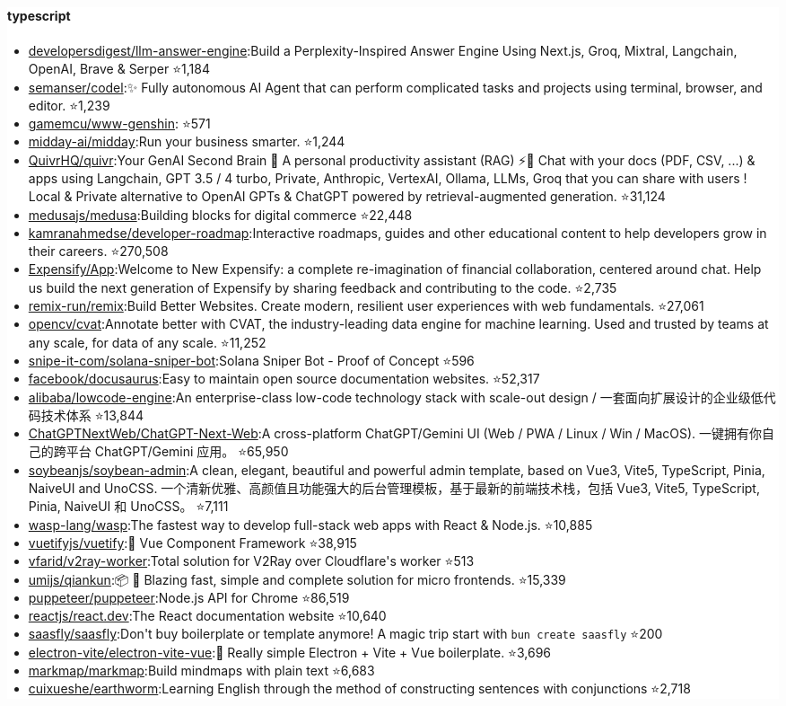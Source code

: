 #### typescript
* [developersdigest/llm-answer-engine](https://github.com/developersdigest/llm-answer-engine):Build a Perplexity-Inspired Answer Engine Using Next.js, Groq, Mixtral, Langchain, OpenAI, Brave & Serper ⭐1,184
* [semanser/codel](https://github.com/semanser/codel):✨ Fully autonomous AI Agent that can perform complicated tasks and projects using terminal, browser, and editor. ⭐1,239
* [gamemcu/www-genshin](https://github.com/gamemcu/www-genshin): ⭐571
* [midday-ai/midday](https://github.com/midday-ai/midday):Run your business smarter. ⭐1,244
* [QuivrHQ/quivr](https://github.com/QuivrHQ/quivr):Your GenAI Second Brain 🧠 A personal productivity assistant (RAG) ⚡️🤖 Chat with your docs (PDF, CSV, ...) & apps using Langchain, GPT 3.5 / 4 turbo, Private, Anthropic, VertexAI, Ollama, LLMs, Groq that you can share with users ! Local & Private alternative to OpenAI GPTs & ChatGPT powered by retrieval-augmented generation. ⭐31,124
* [medusajs/medusa](https://github.com/medusajs/medusa):Building blocks for digital commerce ⭐22,448
* [kamranahmedse/developer-roadmap](https://github.com/kamranahmedse/developer-roadmap):Interactive roadmaps, guides and other educational content to help developers grow in their careers. ⭐270,508
* [Expensify/App](https://github.com/Expensify/App):Welcome to New Expensify: a complete re-imagination of financial collaboration, centered around chat. Help us build the next generation of Expensify by sharing feedback and contributing to the code. ⭐2,735
* [remix-run/remix](https://github.com/remix-run/remix):Build Better Websites. Create modern, resilient user experiences with web fundamentals. ⭐27,061
* [opencv/cvat](https://github.com/opencv/cvat):Annotate better with CVAT, the industry-leading data engine for machine learning. Used and trusted by teams at any scale, for data of any scale. ⭐11,252
* [snipe-it-com/solana-sniper-bot](https://github.com/snipe-it-com/solana-sniper-bot):Solana Sniper Bot - Proof of Concept ⭐596
* [facebook/docusaurus](https://github.com/facebook/docusaurus):Easy to maintain open source documentation websites. ⭐52,317
* [alibaba/lowcode-engine](https://github.com/alibaba/lowcode-engine):An enterprise-class low-code technology stack with scale-out design / 一套面向扩展设计的企业级低代码技术体系 ⭐13,844
* [ChatGPTNextWeb/ChatGPT-Next-Web](https://github.com/ChatGPTNextWeb/ChatGPT-Next-Web):A cross-platform ChatGPT/Gemini UI (Web / PWA / Linux / Win / MacOS). 一键拥有你自己的跨平台 ChatGPT/Gemini 应用。 ⭐65,950
* [soybeanjs/soybean-admin](https://github.com/soybeanjs/soybean-admin):A clean, elegant, beautiful and powerful admin template, based on Vue3, Vite5, TypeScript, Pinia, NaiveUI and UnoCSS. 一个清新优雅、高颜值且功能强大的后台管理模板，基于最新的前端技术栈，包括 Vue3, Vite5, TypeScript, Pinia, NaiveUI 和 UnoCSS。 ⭐7,111
* [wasp-lang/wasp](https://github.com/wasp-lang/wasp):The fastest way to develop full-stack web apps with React & Node.js. ⭐10,885
* [vuetifyjs/vuetify](https://github.com/vuetifyjs/vuetify):🐉 Vue Component Framework ⭐38,915
* [vfarid/v2ray-worker](https://github.com/vfarid/v2ray-worker):Total solution for V2Ray over Cloudflare's worker ⭐513
* [umijs/qiankun](https://github.com/umijs/qiankun):📦 🚀 Blazing fast, simple and complete solution for micro frontends. ⭐15,339
* [puppeteer/puppeteer](https://github.com/puppeteer/puppeteer):Node.js API for Chrome ⭐86,519
* [reactjs/react.dev](https://github.com/reactjs/react.dev):The React documentation website ⭐10,640
* [saasfly/saasfly](https://github.com/saasfly/saasfly):Don't buy boilerplate or template anymore! A magic trip start with `bun create saasfly` ⭐200
* [electron-vite/electron-vite-vue](https://github.com/electron-vite/electron-vite-vue):🥳 Really simple Electron + Vite + Vue boilerplate. ⭐3,696
* [markmap/markmap](https://github.com/markmap/markmap):Build mindmaps with plain text ⭐6,683
* [cuixueshe/earthworm](https://github.com/cuixueshe/earthworm):Learning English through the method of constructing sentences with conjunctions ⭐2,718
